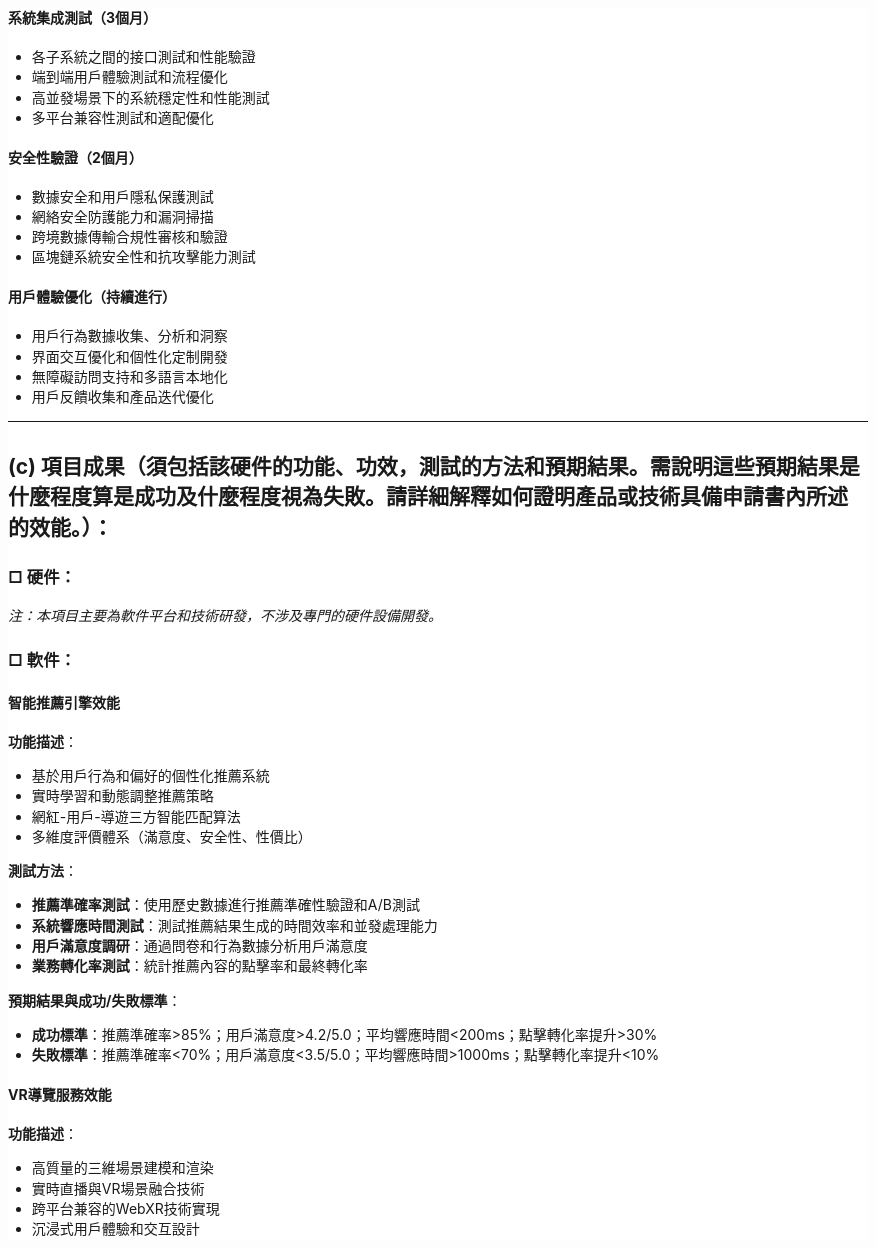 #### **系統集成測試**（3個月）
- 各子系統之間的接口測試和性能驗證
- 端到端用戶體驗測試和流程優化
- 高並發場景下的系統穩定性和性能測試
- 多平台兼容性測試和適配優化

#### **安全性驗證**（2個月）
- 數據安全和用戶隱私保護測試
- 網絡安全防護能力和漏洞掃描
- 跨境數據傳輸合規性審核和驗證
- 區塊鏈系統安全性和抗攻擊能力測試

#### **用戶體驗優化**（持續進行）
- 用戶行為數據收集、分析和洞察
- 界面交互優化和個性化定制開發
- 無障礙訪問支持和多語言本地化
- 用戶反饋收集和產品迭代優化

---

## (c) 項目成果（須包括該硬件的功能、功效，測試的方法和預期結果。需說明這些預期結果是什麼程度算是成功及什麼程度視為失敗。請詳細解釋如何證明產品或技術具備申請書內所述的效能。）：

### □ 硬件：

*注：本項目主要為軟件平台和技術研發，不涉及專門的硬件設備開發。*

### □ 軟件：

#### **智能推薦引擎效能**

**功能描述**：
- 基於用戶行為和偏好的個性化推薦系統
- 實時學習和動態調整推薦策略
- 網紅-用戶-導遊三方智能匹配算法
- 多維度評價體系（滿意度、安全性、性價比）

**測試方法**：
- **推薦準確率測試**：使用歷史數據進行推薦準確性驗證和A/B測試
- **系統響應時間測試**：測試推薦結果生成的時間效率和並發處理能力
- **用戶滿意度調研**：通過問卷和行為數據分析用戶滿意度
- **業務轉化率測試**：統計推薦內容的點擊率和最終轉化率

**預期結果與成功/失敗標準**：
- **成功標準**：推薦準確率>85%；用戶滿意度>4.2/5.0；平均響應時間<200ms；點擊轉化率提升>30%
- **失敗標準**：推薦準確率<70%；用戶滿意度<3.5/5.0；平均響應時間>1000ms；點擊轉化率提升<10%

#### **VR導覽服務效能**

**功能描述**：
- 高質量的三維場景建模和渲染
- 實時直播與VR場景融合技術
- 跨平台兼容的WebXR技術實現
- 沉浸式用戶體驗和交互設計
